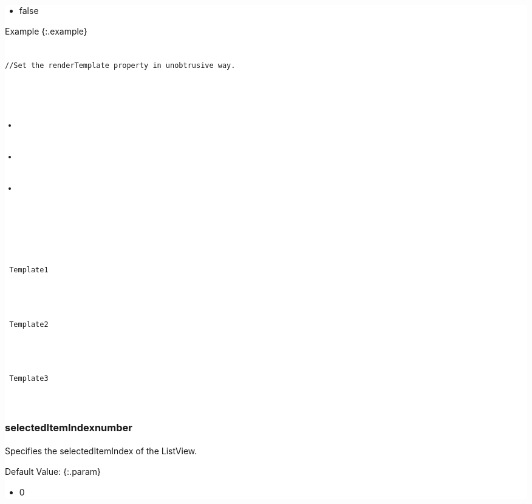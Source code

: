 

* false








Example
{:.example}

<pre class="prettyprint">
<code> 
//Set the renderTemplate property in unobtrusive way.
<div id="lb" data-role="ejmlistview">
        <ul>
                <li data-ej-rendertemplate=true data-ej-templateid="target1"></li>
                <li data-ej-rendertemplate=true data-ej-templateid="target2"></li>
                <li data-ej-rendertemplate=true data-ej-templateid="target3"></li>
        </ul>
</div>
<div id="target1">
        <div> Template1 </div>
</div>
<div id="target2">
        <div> Template2 </div>
</div>
<div id="target3">
        <div> Template3 </div>
</div>            </code>
</pre>






### selectedItemIndex<span class="type-signature type number">number</span>








Specifies the selectedItemIndex of the ListView.




Default Value:
{:.param}






* 0


